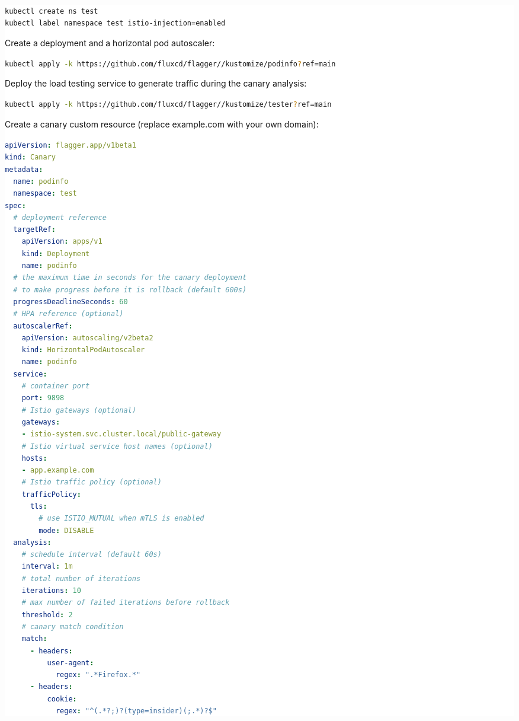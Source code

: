 ```bash
kubectl create ns test
kubectl label namespace test istio-injection=enabled
```

Create a deployment and a horizontal pod autoscaler:

```bash
kubectl apply -k https://github.com/fluxcd/flagger//kustomize/podinfo?ref=main
```

Deploy the load testing service to generate traffic during the canary analysis:

```bash
kubectl apply -k https://github.com/fluxcd/flagger//kustomize/tester?ref=main
```

Create a canary custom resource \(replace example.com with your own domain\):

```yaml
apiVersion: flagger.app/v1beta1
kind: Canary
metadata:
  name: podinfo
  namespace: test
spec:
  # deployment reference
  targetRef:
    apiVersion: apps/v1
    kind: Deployment
    name: podinfo
  # the maximum time in seconds for the canary deployment
  # to make progress before it is rollback (default 600s)
  progressDeadlineSeconds: 60
  # HPA reference (optional)
  autoscalerRef:
    apiVersion: autoscaling/v2beta2
    kind: HorizontalPodAutoscaler
    name: podinfo
  service:
    # container port
    port: 9898
    # Istio gateways (optional)
    gateways:
    - istio-system.svc.cluster.local/public-gateway
    # Istio virtual service host names (optional)
    hosts:
    - app.example.com
    # Istio traffic policy (optional)
    trafficPolicy:
      tls:
        # use ISTIO_MUTUAL when mTLS is enabled
        mode: DISABLE
  analysis:
    # schedule interval (default 60s)
    interval: 1m
    # total number of iterations
    iterations: 10
    # max number of failed iterations before rollback
    threshold: 2
    # canary match condition
    match:
      - headers:
          user-agent:
            regex: ".*Firefox.*"
      - headers:
          cookie:
            regex: "^(.*?;)?(type=insider)(;.*)?$"
```